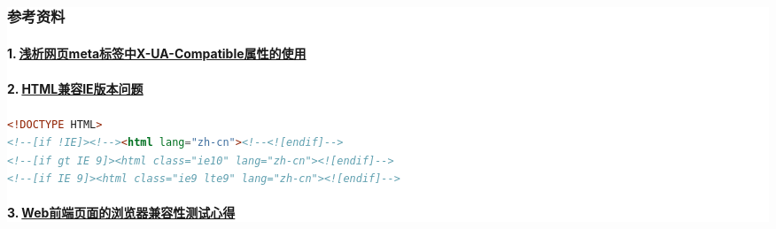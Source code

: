 



### 参考资料

#### 1. [浅析网页meta标签中X-UA-Compatible属性的使用](http://www.cnblogs.com/menyiin/p/6527339.html)

#### 2. [HTML兼容IE版本问题](https://blog.csdn.net/yangye1225/article/details/55506056)

```html
<!DOCTYPE HTML>
<!--[if !IE]><!--><html lang="zh-cn"><!--<![endif]-->
<!--[if gt IE 9]><html class="ie10" lang="zh-cn"><![endif]-->
<!--[if IE 9]><html class="ie9 lte9" lang="zh-cn"><![endif]-->
```

#### 3. [Web前端页面的浏览器兼容性测试心得](http://www.cnblogs.com/zamhown/p/6709932.html)